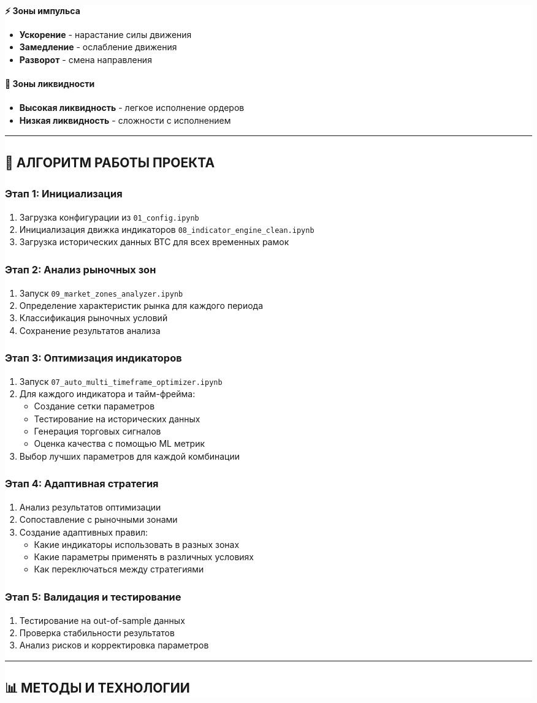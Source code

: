 #### ⚡ Зоны импульса
- **Ускорение** - нарастание силы движения
- **Замедление** - ослабление движения
- **Разворот** - смена направления

#### 🏦 Зоны ликвидности
- **Высокая ликвидность** - легкое исполнение ордеров
- **Низкая ликвидность** - сложности с исполнением

---

## 🔄 АЛГОРИТМ РАБОТЫ ПРОЕКТА

### Этап 1: Инициализация
1. Загрузка конфигурации из `01_config.ipynb`
2. Инициализация движка индикаторов `08_indicator_engine_clean.ipynb`
3. Загрузка исторических данных BTC для всех временных рамок

### Этап 2: Анализ рыночных зон
1. Запуск `09_market_zones_analyzer.ipynb`
2. Определение характеристик рынка для каждого периода
3. Классификация рыночных условий
4. Сохранение результатов анализа

### Этап 3: Оптимизация индикаторов
1. Запуск `07_auto_multi_timeframe_optimizer.ipynb`
2. Для каждого индикатора и тайм-фрейма:
   - Создание сетки параметров
   - Тестирование на исторических данных
   - Генерация торговых сигналов
   - Оценка качества с помощью ML метрик
3. Выбор лучших параметров для каждой комбинации

### Этап 4: Адаптивная стратегия
1. Анализ результатов оптимизации
2. Сопоставление с рыночными зонами
3. Создание адаптивных правил:
   - Какие индикаторы использовать в разных зонах
   - Какие параметры применять в различных условиях
   - Как переключаться между стратегиями

### Этап 5: Валидация и тестирование
1. Тестирование на out-of-sample данных
2. Проверка стабильности результатов
3. Анализ рисков и корректировка параметров

---

## 📊 МЕТОДЫ И ТЕХНОЛОГИИ
